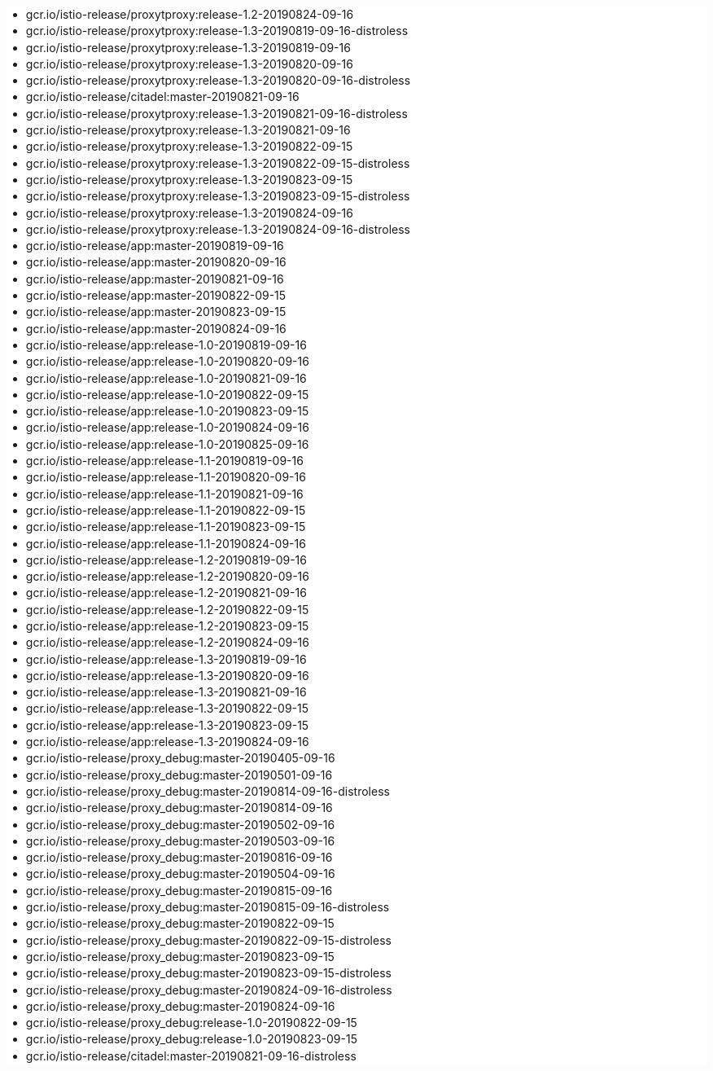 - gcr.io/istio-release/proxytproxy:release-1.2-20190824-09-16
- gcr.io/istio-release/proxytproxy:release-1.3-20190819-09-16-distroless
- gcr.io/istio-release/proxytproxy:release-1.3-20190819-09-16
- gcr.io/istio-release/proxytproxy:release-1.3-20190820-09-16
- gcr.io/istio-release/proxytproxy:release-1.3-20190820-09-16-distroless
- gcr.io/istio-release/citadel:master-20190821-09-16
- gcr.io/istio-release/proxytproxy:release-1.3-20190821-09-16-distroless
- gcr.io/istio-release/proxytproxy:release-1.3-20190821-09-16
- gcr.io/istio-release/proxytproxy:release-1.3-20190822-09-15
- gcr.io/istio-release/proxytproxy:release-1.3-20190822-09-15-distroless
- gcr.io/istio-release/proxytproxy:release-1.3-20190823-09-15
- gcr.io/istio-release/proxytproxy:release-1.3-20190823-09-15-distroless
- gcr.io/istio-release/proxytproxy:release-1.3-20190824-09-16
- gcr.io/istio-release/proxytproxy:release-1.3-20190824-09-16-distroless
- gcr.io/istio-release/app:master-20190819-09-16
- gcr.io/istio-release/app:master-20190820-09-16
- gcr.io/istio-release/app:master-20190821-09-16
- gcr.io/istio-release/app:master-20190822-09-15
- gcr.io/istio-release/app:master-20190823-09-15
- gcr.io/istio-release/app:master-20190824-09-16
- gcr.io/istio-release/app:release-1.0-20190819-09-16
- gcr.io/istio-release/app:release-1.0-20190820-09-16
- gcr.io/istio-release/app:release-1.0-20190821-09-16
- gcr.io/istio-release/app:release-1.0-20190822-09-15
- gcr.io/istio-release/app:release-1.0-20190823-09-15
- gcr.io/istio-release/app:release-1.0-20190824-09-16
- gcr.io/istio-release/app:release-1.0-20190825-09-16
- gcr.io/istio-release/app:release-1.1-20190819-09-16
- gcr.io/istio-release/app:release-1.1-20190820-09-16
- gcr.io/istio-release/app:release-1.1-20190821-09-16
- gcr.io/istio-release/app:release-1.1-20190822-09-15
- gcr.io/istio-release/app:release-1.1-20190823-09-15
- gcr.io/istio-release/app:release-1.1-20190824-09-16
- gcr.io/istio-release/app:release-1.2-20190819-09-16
- gcr.io/istio-release/app:release-1.2-20190820-09-16
- gcr.io/istio-release/app:release-1.2-20190821-09-16
- gcr.io/istio-release/app:release-1.2-20190822-09-15
- gcr.io/istio-release/app:release-1.2-20190823-09-15
- gcr.io/istio-release/app:release-1.2-20190824-09-16
- gcr.io/istio-release/app:release-1.3-20190819-09-16
- gcr.io/istio-release/app:release-1.3-20190820-09-16
- gcr.io/istio-release/app:release-1.3-20190821-09-16
- gcr.io/istio-release/app:release-1.3-20190822-09-15
- gcr.io/istio-release/app:release-1.3-20190823-09-15
- gcr.io/istio-release/app:release-1.3-20190824-09-16
- gcr.io/istio-release/proxy_debug:master-20190405-09-16
- gcr.io/istio-release/proxy_debug:master-20190501-09-16
- gcr.io/istio-release/proxy_debug:master-20190814-09-16-distroless
- gcr.io/istio-release/proxy_debug:master-20190814-09-16
- gcr.io/istio-release/proxy_debug:master-20190502-09-16
- gcr.io/istio-release/proxy_debug:master-20190503-09-16
- gcr.io/istio-release/proxy_debug:master-20190816-09-16
- gcr.io/istio-release/proxy_debug:master-20190504-09-16
- gcr.io/istio-release/proxy_debug:master-20190815-09-16
- gcr.io/istio-release/proxy_debug:master-20190815-09-16-distroless
- gcr.io/istio-release/proxy_debug:master-20190822-09-15
- gcr.io/istio-release/proxy_debug:master-20190822-09-15-distroless
- gcr.io/istio-release/proxy_debug:master-20190823-09-15
- gcr.io/istio-release/proxy_debug:master-20190823-09-15-distroless
- gcr.io/istio-release/proxy_debug:master-20190824-09-16-distroless
- gcr.io/istio-release/proxy_debug:master-20190824-09-16
- gcr.io/istio-release/proxy_debug:release-1.0-20190822-09-15
- gcr.io/istio-release/proxy_debug:release-1.0-20190823-09-15
- gcr.io/istio-release/citadel:master-20190821-09-16-distroless